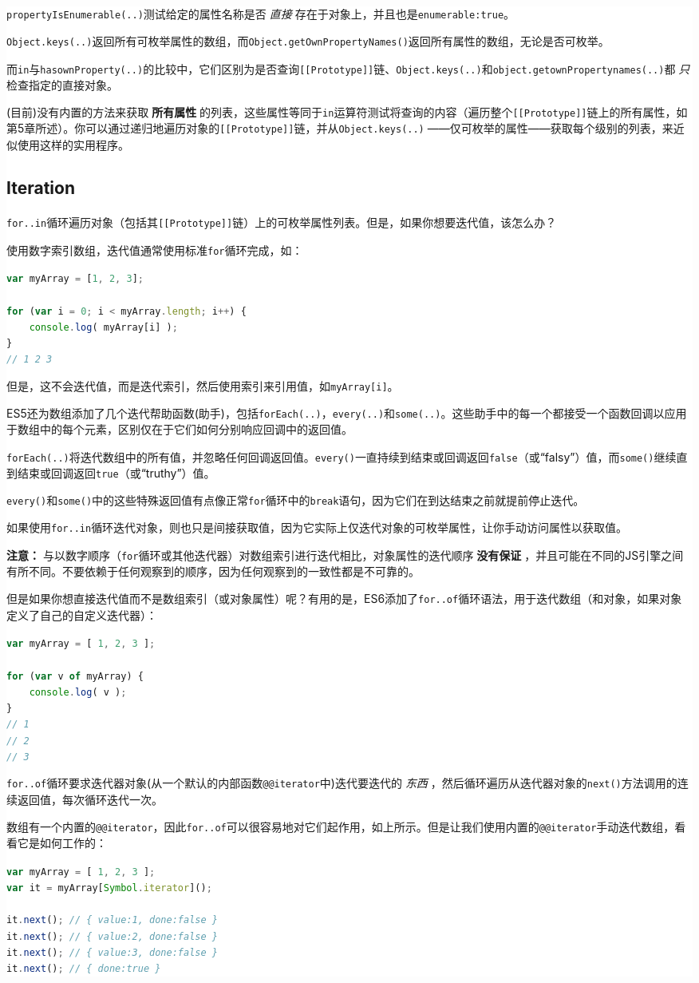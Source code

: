 `propertyIsEnumerable(..)`测试给定的属性名称是否 *直接* 存在于对象上，并且也是`enumerable:true`。

`Object.keys(..)`返回所有可枚举属性的数组，而`Object.getOwnPropertyNames()`返回所有属性的数组，无论是否可枚举。

而`in`与`hasownProperty(..)`的比较中，它们区别为是否查询`[[Prototype]]`链、`Object.keys(..)`和`object.getownPropertynames(..)`都 *只* 检查指定的直接对象。

(目前)没有内置的方法来获取 **所有属性** 的列表，这些属性等同于`in`运算符测试将查询的内容（遍历整个`[[Prototype]]`链上的所有属性，如第5章所述）。你可以通过递归地遍历对象的`[[Prototype]]`链，并从`Object.keys(..)` ——仅可枚举的属性——获取每个级别的列表，来近似使用这样的实用程序。

## Iteration

`for..in`循环遍历对象（包括其`[[Prototype]]`链）上的可枚举属性列表。但是，如果你想要迭代值，该怎么办？

使用数字索引数组，迭代值通常使用标准`for`循环完成，如：

```js
var myArray = [1, 2, 3];

for (var i = 0; i < myArray.length; i++) {
	console.log( myArray[i] );
}
// 1 2 3
```

但是，这不会迭代值，而是迭代索引，然后使用索引来引用值，如`myArray[i]`。

ES5还为数组添加了几个迭代帮助函数(助手)，包括`forEach(..)`，`every(..)`和`some(..)`。这些助手中的每一个都接受一个函数回调以应用于数组中的每个元素，区别仅在于它们如何分别响应回调中的返回值。

`forEach(..)`将迭代数组中的所有值，并忽略任何回调返回值。`every()`一直持续到结束或回调返回`false`（或“falsy”）值，而`some()`继续直到结束或回调返回`true`（或“truthy”）值。

`every()`和`some()`中的这些特殊返回值有点像正常`for`循环中的`break`语句，因为它们在到达结束之前就提前停止迭代。

如果使用`for..in`循环迭代对象，则也只是间接获取值，因为它实际上仅迭代对象的可枚举属性，让你手动访问属性以获取值。

**注意：** 与以数字顺序（`for`循环或其他迭代器）对数组索引进行迭代相比，对象属性的迭代顺序 **没有保证** ，并且可能在不同的JS引擎之间有所不同。不要依赖于任何观察到的顺序，因为任何观察到的一致性都是不可靠的。

但是如果你想直接迭代值而不是数组索引（或对象属性）呢？有用的是，ES6添加了`for..of`循环语法，用于迭代数组（和对象，如果对象定义了自己的自定义迭代器）：

```js
var myArray = [ 1, 2, 3 ];

for (var v of myArray) {
	console.log( v );
}
// 1
// 2
// 3
```

`for..of`循环要求迭代器对象(从一个默认的内部函数`@@iterator`中)迭代要迭代的 *东西* ，然后循环遍历从迭代器对象的`next()`方法调用的连续返回值，每次循环迭代一次。

数组有一个内置的`@@iterator`，因此`for..of`可以很容易地对它们起作用，如上所示。但是让我们使用内置的`@@iterator`手动迭代数组，看看它是如何工作的：

```js
var myArray = [ 1, 2, 3 ];
var it = myArray[Symbol.iterator]();

it.next(); // { value:1, done:false }
it.next(); // { value:2, done:false }
it.next(); // { value:3, done:false }
it.next(); // { done:true }
```
